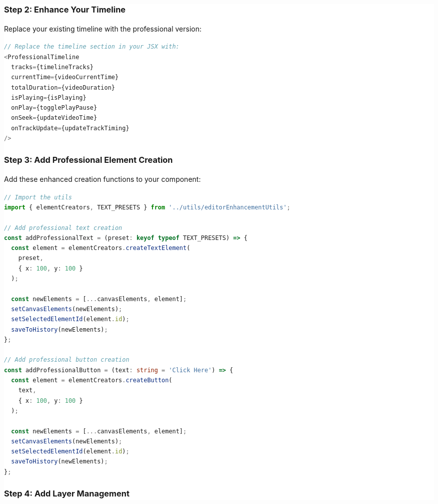 ### Step 2: Enhance Your Timeline

Replace your existing timeline with the professional version:

```typescript
// Replace the timeline section in your JSX with:
<ProfessionalTimeline
  tracks={timelineTracks}
  currentTime={videoCurrentTime}
  totalDuration={videoDuration}
  isPlaying={isPlaying}
  onPlay={togglePlayPause}
  onSeek={updateVideoTime}
  onTrackUpdate={updateTrackTiming}
/>
```

### Step 3: Add Professional Element Creation

Add these enhanced creation functions to your component:

```typescript
// Import the utils
import { elementCreators, TEXT_PRESETS } from '../utils/editorEnhancementUtils';

// Add professional text creation
const addProfessionalText = (preset: keyof typeof TEXT_PRESETS) => {
  const element = elementCreators.createTextElement(
    preset,
    { x: 100, y: 100 }
  );
  
  const newElements = [...canvasElements, element];
  setCanvasElements(newElements);
  setSelectedElementId(element.id);
  saveToHistory(newElements);
};

// Add professional button creation
const addProfessionalButton = (text: string = 'Click Here') => {
  const element = elementCreators.createButton(
    text,
    { x: 100, y: 100 }
  );
  
  const newElements = [...canvasElements, element];
  setCanvasElements(newElements);
  setSelectedElementId(element.id);
  saveToHistory(newElements);
};
```

### Step 4: Add Layer Management

